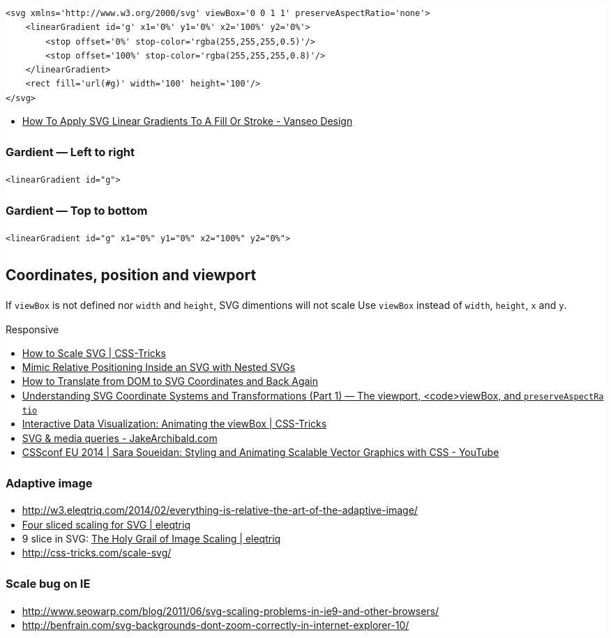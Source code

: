 	<svg xmlns='http://www.w3.org/2000/svg' viewBox='0 0 1 1' preserveAspectRatio='none'>
		<linearGradient id='g' x1='0%' y1='0%' x2='100%' y2='0%'>
			<stop offset='0%' stop-color='rgba(255,255,255,0.5)'/>
			<stop offset='100%' stop-color='rgba(255,255,255,0.8)'/>
		</linearGradient>
		<rect fill='url(#g)' width='100' height='100'/>
	</svg>

- [How To Apply SVG Linear Gradients To A Fill Or Stroke - Vanseo Design](http://vanseodesign.com/web-design/svg-linear-gradients/)

### Gardient — Left to right

	<linearGradient id="g">

### Gardient — Top to bottom

	<linearGradient id="g" x1="0%" y1="0%" x2="100%" y2="0%">

## Coordinates, position and viewport

If `viewBox` is not defined nor `width` and `height`, SVG dimentions will not scale
Use `viewBox` instead of `width`, `height`, `x` and `y`.

Responsive

- [How to Scale SVG | CSS-Tricks](https://css-tricks.com/scale-svg/)
- [Mimic Relative Positioning Inside an SVG with Nested SVGs](https://sarasoueidan.com/blog/mimic-relative-positioning-in-svg/)
- [How to Translate from DOM to SVG Coordinates and Back Again](https://www.sitepoint.com/how-to-translate-from-dom-to-svg-coordinates-and-back-again/)
- [Understanding SVG Coordinate Systems and Transformations (Part 1) — The viewport, \<code\>viewBox</code>, and <code>preserveAspectRatio</code>](https://sarasoueidan.com/blog/svg-coordinate-systems/)
- [Interactive Data Visualization: Animating the viewBox | CSS-Tricks](https://css-tricks.com/interactive-data-visualization-animating-viewbox/)
- [SVG & media queries - JakeArchibald.com](https://jakearchibald.com/2016/svg-media-queries/)
- [CSSconf EU 2014 | Sara Soueidan: Styling and Animating Scalable Vector Graphics with CSS - YouTube](https://www.youtube.com/watch?v=lf7L8X6ZBu8#t=1083)

### Adaptive image

- http://w3.eleqtriq.com/2014/02/everything-is-relative-the-art-of-the-adaptive-image/
- [Four sliced scaling for SVG | eleqtriq](http://w3.eleqtriq.com/2014/02/the-4-slice-scaling-technique-for-svg/)
- 9 slice in SVG: [The Holy Grail of Image Scaling | eleqtriq](http://w3.eleqtriq.com/2014/03/the-holy-grail-of-image-scaling/)
- http://css-tricks.com/scale-svg/

### Scale bug on IE

- http://www.seowarp.com/blog/2011/06/svg-scaling-problems-in-ie9-and-other-browsers/
- http://benfrain.com/svg-backgrounds-dont-zoom-correctly-in-internet-explorer-10/
